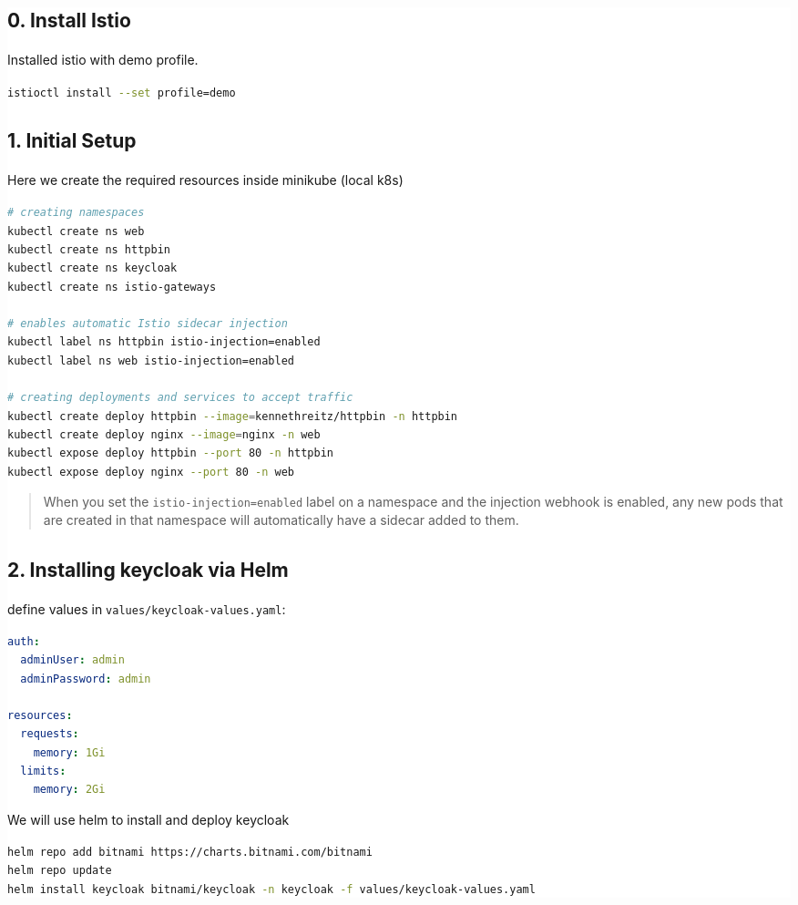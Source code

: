 ## 0. Install Istio

Installed istio with demo profile.

```bash
istioctl install --set profile=demo
```

## 1. Initial Setup

Here we create the required resources inside minikube (local k8s)

```bash
# creating namespaces
kubectl create ns web  
kubectl create ns httpbin
kubectl create ns keycloak
kubectl create ns istio-gateways

# enables automatic Istio sidecar injection
kubectl label ns httpbin istio-injection=enabled  
kubectl label ns web istio-injection=enabled  

# creating deployments and services to accept traffic
kubectl create deploy httpbin --image=kennethreitz/httpbin -n httpbin
kubectl create deploy nginx --image=nginx -n web  
kubectl expose deploy httpbin --port 80 -n httpbin  
kubectl expose deploy nginx --port 80 -n web
```

> When you set the `istio-injection=enabled` label on a namespace and the injection webhook is enabled, any new pods that are created in that namespace will automatically have a sidecar added to them.
## 2. Installing keycloak via Helm

define values in `values/keycloak-values.yaml`:

```yaml
auth:
  adminUser: admin
  adminPassword: admin

resources:
  requests:
    memory: 1Gi
  limits:
    memory: 2Gi
```

We will use helm to install and deploy keycloak

```bash
helm repo add bitnami https://charts.bitnami.com/bitnami  
helm repo update
helm install keycloak bitnami/keycloak -n keycloak -f values/keycloak-values.yaml
```
